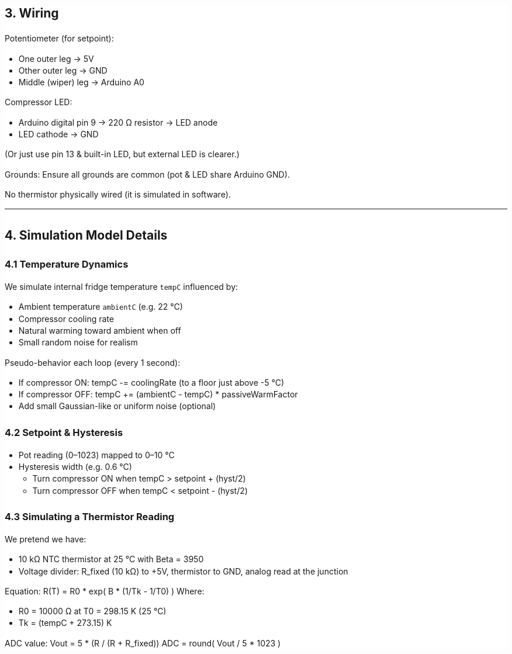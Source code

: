## 3. Wiring

Potentiometer (for setpoint):
- One outer leg → 5V
- Other outer leg → GND
- Middle (wiper) leg → Arduino A0

Compressor LED:
- Arduino digital pin 9 → 220 Ω resistor → LED anode
- LED cathode → GND

(Or just use pin 13 & built-in LED, but external LED is clearer.)

Grounds: Ensure all grounds are common (pot & LED share Arduino GND).

No thermistor physically wired (it is simulated in software).

---

## 4. Simulation Model Details

### 4.1 Temperature Dynamics
We simulate internal fridge temperature `tempC` influenced by:
- Ambient temperature `ambientC` (e.g. 22 °C)
- Compressor cooling rate
- Natural warming toward ambient when off
- Small random noise for realism

Pseudo-behavior each loop (every 1 second):
- If compressor ON: tempC -= coolingRate (to a floor just above -5 °C)
- If compressor OFF: tempC += (ambientC - tempC) * passiveWarmFactor
- Add small Gaussian-like or uniform noise (optional)

### 4.2 Setpoint & Hysteresis
- Pot reading (0–1023) mapped to 0–10 °C
- Hysteresis width (e.g. 0.6 °C)
  - Turn compressor ON when tempC > setpoint + (hyst/2)
  - Turn compressor OFF when tempC < setpoint - (hyst/2)

### 4.3 Simulating a Thermistor Reading
We pretend we have:
- 10 kΩ NTC thermistor at 25 °C with Beta = 3950
- Voltage divider: R_fixed (10 kΩ) to +5V, thermistor to GND, analog read at the junction

Equation:
R(T) = R0 * exp( B * (1/Tk - 1/T0) )
Where:
- R0 = 10000 Ω at T0 = 298.15 K (25 °C)
- Tk = (tempC + 273.15) K

ADC value:
Vout = 5 * (R / (R + R_fixed))
ADC = round( Vout / 5 * 1023 )

